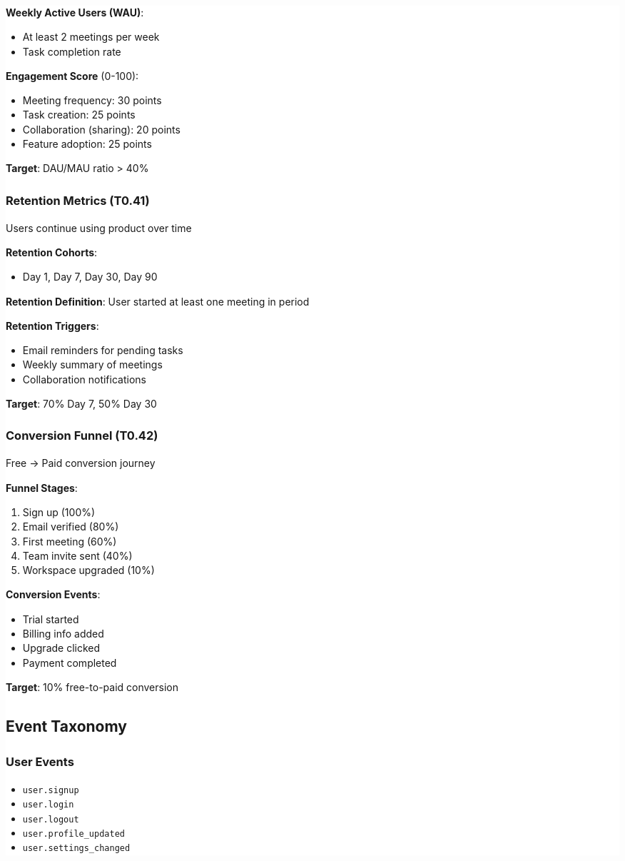 **Weekly Active Users (WAU)**:
- At least 2 meetings per week
- Task completion rate

**Engagement Score** (0-100):
- Meeting frequency: 30 points
- Task creation: 25 points
- Collaboration (sharing): 20 points
- Feature adoption: 25 points

**Target**: DAU/MAU ratio > 40%

### Retention Metrics (T0.41)
Users continue using product over time

**Retention Cohorts**:
- Day 1, Day 7, Day 30, Day 90

**Retention Definition**: User started at least one meeting in period

**Retention Triggers**:
- Email reminders for pending tasks
- Weekly summary of meetings
- Collaboration notifications

**Target**: 70% Day 7, 50% Day 30

### Conversion Funnel (T0.42)
Free → Paid conversion journey

**Funnel Stages**:
1. Sign up (100%)
2. Email verified (80%)
3. First meeting (60%)
4. Team invite sent (40%)
5. Workspace upgraded (10%)

**Conversion Events**:
- Trial started
- Billing info added
- Upgrade clicked
- Payment completed

**Target**: 10% free-to-paid conversion

## Event Taxonomy

### User Events
- `user.signup`
- `user.login`
- `user.logout`
- `user.profile_updated`
- `user.settings_changed`

